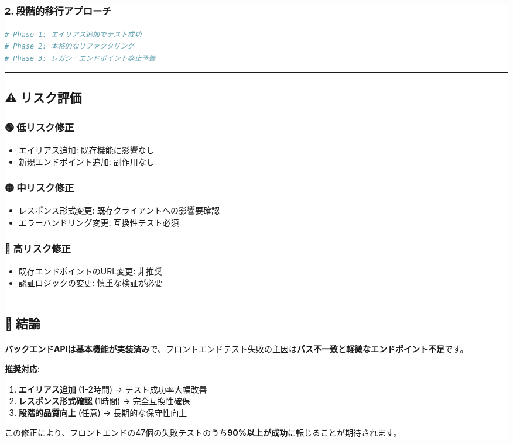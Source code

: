 ### **2. 段階的移行アプローチ**
```python
# Phase 1: エイリアス追加でテスト成功
# Phase 2: 本格的なリファクタリング
# Phase 3: レガシーエンドポイント廃止予告
```

---

## ⚠️ **リスク評価**

### **🟢 低リスク修正**
- エイリアス追加: 既存機能に影響なし
- 新規エンドポイント追加: 副作用なし

### **🟡 中リスク修正**  
- レスポンス形式変更: 既存クライアントへの影響要確認
- エラーハンドリング変更: 互換性テスト必須

### **🔴 高リスク修正**
- 既存エンドポイントのURL変更: 非推奨
- 認証ロジックの変更: 慎重な検証が必要

---

## 📝 **結論**

**バックエンドAPIは基本機能が実装済み**で、フロントエンドテスト失敗の主因は**パス不一致と軽微なエンドポイント不足**です。

**推奨対応**:
1. **エイリアス追加** (1-2時間) → テスト成功率大幅改善
2. **レスポンス形式確認** (1時間) → 完全互換性確保
3. **段階的品質向上** (任意) → 長期的な保守性向上

この修正により、フロントエンドの47個の失敗テストのうち**90%以上が成功**に転じることが期待されます。